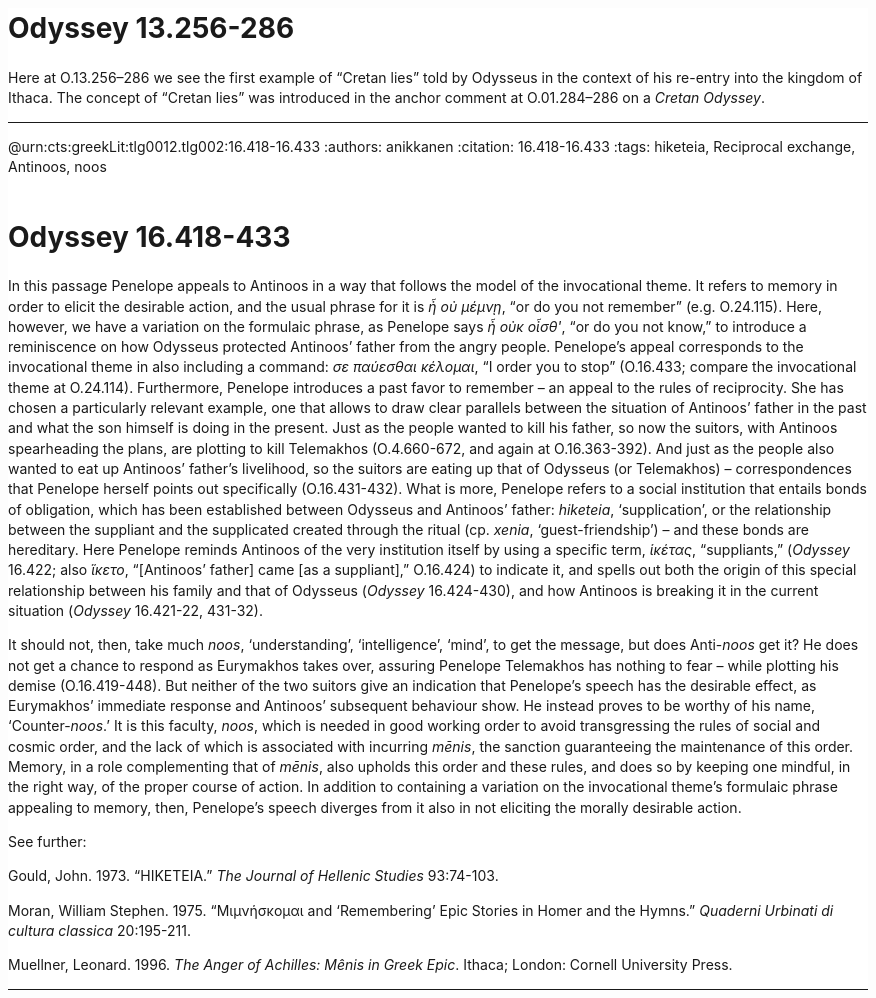 # Odyssey 13.256-286

<p>Here at O.13.256–286 we see the first example of “Cretan lies” told by Odysseus in the context of his re-entry into the kingdom of Ithaca. The concept of “Cretan lies” was introduced in the anchor comment at O.01.284–286 on a <em>Cretan</em> <em>Odyssey</em>.</p>

---

@urn:cts:greekLit:tlg0012.tlg002:16.418-16.433
:authors: anikkanen
:citation: 16.418-16.433
:tags: hiketeia, Reciprocal exchange, Antinoos, noos

# Odyssey 16.418-433

<p>  </p><p>In this passage Penelope appeals to Antinoos in a way that follows the model of the invocational theme. It refers to memory in order to elicit the desirable action, and the usual phrase for it is <em>ἦ οὐ μέμνῃ</em>, “or do you not remember” (e.g. O.24.115). Here, however, we have a variation on the formulaic phrase, as Penelope says <em>ἦ</em> <em>οὐκ</em> <em>οἶσθ&#x27;</em>, “or do you not know,” to introduce a reminiscence on how Odysseus protected Antinoos’ father from the angry people. Penelope’s appeal corresponds to the invocational theme in also including a command: <em>σε παύεσθαι κέλομαι</em>, “I order you to stop” (O.16.433; compare the invocational theme at O.24.114). Furthermore, Penelope introduces a past favor to remember – an appeal to the rules of reciprocity. She has chosen a particularly relevant example, one that allows to draw clear parallels between the situation of Antinoos’ father in the past and what the son himself is doing in the present. Just as the people wanted to kill his father, so now the suitors, with Antinoos spearheading the plans, are plotting to kill Telemakhos (O.4.660-672, and again at O.16.363-392). And just as the people also wanted to eat up Antinoos’ father’s livelihood, so the suitors are eating up that of Odysseus (or Telemakhos) – correspondences that Penelope herself points out specifically (O.16.431-432). What is more, Penelope refers to a social institution that entails bonds of obligation, which has been established between Odysseus and Antinoos’ father: <em>hiketeia</em>, ‘supplication’, or the relationship between the suppliant and the supplicated created through the ritual (cp. <em>xenia</em>, ‘guest-friendship’) – and these bonds are hereditary. Here Penelope reminds Antinoos of the very institution itself by using a specific term, <em>ἱκέτας</em>, “suppliants,” (<em>Odyssey</em> 16.422; also <em>ἵκετο</em>, “[Antinoos’ father] came [as a suppliant],” O.16.424) to indicate it, and spells out both the origin of this special relationship between his family and that of Odysseus (<em>Odyssey</em> 16.424-430), and how Antinoos is breaking it in the current situation (<em>Odyssey</em> 16.421-22, 431-32). </p><p>It should not, then, take much <em>noos</em>, ‘understanding’, ‘intelligence’, ‘mind’, to get the message, but does Anti-<em>noos</em> get it? He does not get a chance to respond as Eurymakhos takes over, assuring Penelope Telemakhos has nothing to fear – while plotting his demise (O.16.419-448). But neither of the two suitors give an indication that Penelope’s speech has the desirable effect, as Eurymakhos’ immediate response and Antinoos’ subsequent behaviour show. He instead proves to be worthy of his name, ‘Counter-<em>noos</em>.’ It is this faculty, <em>noos</em>, which is needed in good working order to avoid transgressing the rules of social and cosmic order, and the lack of which is associated with incurring <em>mēnis</em>, the sanction guaranteeing the maintenance of this order. Memory, in a role complementing that of <em>mēnis</em>, also upholds this order and these rules, and does so by keeping one mindful, in the right way, of the proper course of action. In addition to containing a variation on the invocational theme’s formulaic phrase appealing to memory, then, Penelope’s speech diverges from it also in not eliciting the morally desirable action.  </p><p>See further: </p><p>Gould, John. 1973. “ΗΙΚΕΤΕΙΑ.” <em>The Journal of Hellenic Studies</em> 93:74-103. </p><p>Moran, William Stephen. 1975. “Μιμνήσκομαι and ‘Remembering’ Epic Stories in Homer and the Hymns.” <em>Quaderni Urbinati di cultura classica</em> 20:195-211.</p><p>Muellner, Leonard. 1996. <em>The Anger of Achilles: Mênis in Greek Epic</em>. Ithaca; London: Cornell University Press. </p>

---
